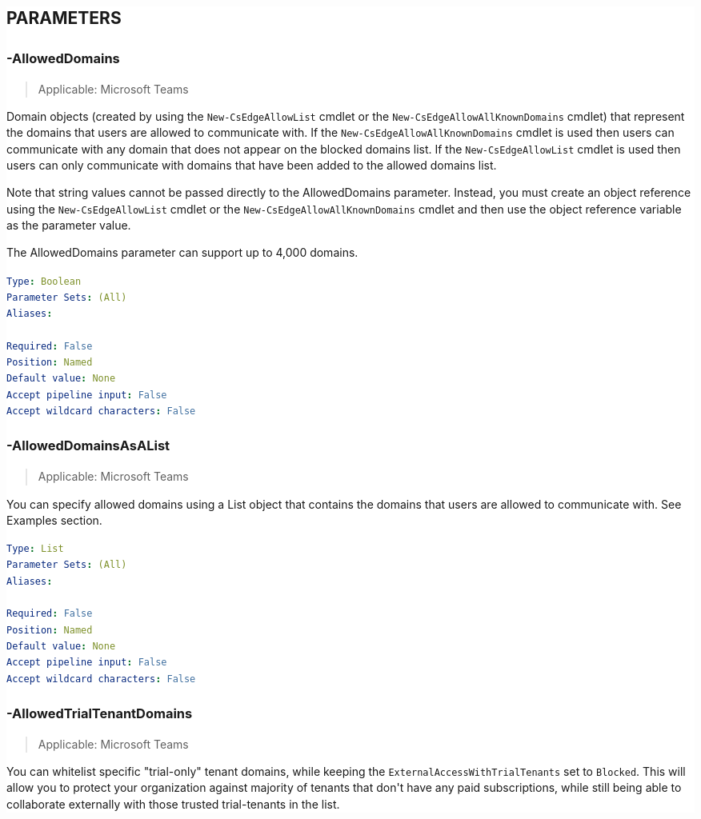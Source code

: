 ## PARAMETERS

### -AllowedDomains

> Applicable: Microsoft Teams

Domain objects (created by using the `New-CsEdgeAllowList` cmdlet or the `New-CsEdgeAllowAllKnownDomains` cmdlet) that represent the domains that users are allowed to communicate with.
If the `New-CsEdgeAllowAllKnownDomains` cmdlet is used then users can communicate with any domain that does not appear on the blocked domains list.
If the `New-CsEdgeAllowList` cmdlet is used then users can only communicate with domains that have been added to the allowed domains list.

Note that string values cannot be passed directly to the AllowedDomains parameter.
Instead, you must create an object reference using the `New-CsEdgeAllowList` cmdlet or the `New-CsEdgeAllowAllKnownDomains` cmdlet and then use the object reference variable as the parameter value.

The AllowedDomains parameter can support up to 4,000 domains.

```yaml
Type: Boolean
Parameter Sets: (All)
Aliases:

Required: False
Position: Named
Default value: None
Accept pipeline input: False
Accept wildcard characters: False
```

### -AllowedDomainsAsAList

> Applicable: Microsoft Teams

You can specify allowed domains using a List object that contains the domains that users are allowed to communicate with. See Examples section.

```yaml
Type: List
Parameter Sets: (All)
Aliases:

Required: False
Position: Named
Default value: None
Accept pipeline input: False
Accept wildcard characters: False
```

### -AllowedTrialTenantDomains

> Applicable: Microsoft Teams

You can whitelist specific "trial-only" tenant domains, while keeping the `ExternalAccessWithTrialTenants` set to `Blocked`. This will allow you to protect your organization against majority of tenants that don't have any paid subscriptions, while still being able to collaborate externally with those trusted trial-tenants in the list.
